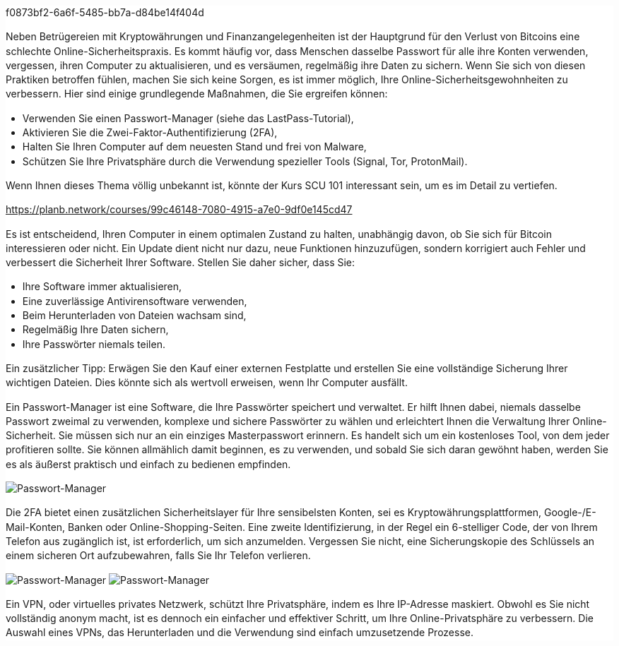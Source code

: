 <chapterId>f0873bf2-6a6f-5485-bb7a-d84be14f404d</chapterId>

Neben Betrügereien mit Kryptowährungen und Finanzangelegenheiten ist der Hauptgrund für den Verlust von Bitcoins eine schlechte Online-Sicherheitspraxis. Es kommt häufig vor, dass Menschen dasselbe Passwort für alle ihre Konten verwenden, vergessen, ihren Computer zu aktualisieren, und es versäumen, regelmäßig ihre Daten zu sichern. Wenn Sie sich von diesen Praktiken betroffen fühlen, machen Sie sich keine Sorgen, es ist immer möglich, Ihre Online-Sicherheitsgewohnheiten zu verbessern. Hier sind einige grundlegende Maßnahmen, die Sie ergreifen können:

- Verwenden Sie einen Passwort-Manager (siehe das LastPass-Tutorial),
- Aktivieren Sie die Zwei-Faktor-Authentifizierung (2FA),
- Halten Sie Ihren Computer auf dem neuesten Stand und frei von Malware,
- Schützen Sie Ihre Privatsphäre durch die Verwendung spezieller Tools (Signal, Tor, ProtonMail).

Wenn Ihnen dieses Thema völlig unbekannt ist, könnte der Kurs SCU 101 interessant sein, um es im Detail zu vertiefen.

https://planb.network/courses/99c46148-7080-4915-a7e0-9df0e145cd47

Es ist entscheidend, Ihren Computer in einem optimalen Zustand zu halten, unabhängig davon, ob Sie sich für Bitcoin interessieren oder nicht. Ein Update dient nicht nur dazu, neue Funktionen hinzuzufügen, sondern korrigiert auch Fehler und verbessert die Sicherheit Ihrer Software. Stellen Sie daher sicher, dass Sie:

- Ihre Software immer aktualisieren,
- Eine zuverlässige Antivirensoftware verwenden,
- Beim Herunterladen von Dateien wachsam sind,
- Regelmäßig Ihre Daten sichern,
- Ihre Passwörter niemals teilen.

Ein zusätzlicher Tipp: Erwägen Sie den Kauf einer externen Festplatte und erstellen Sie eine vollständige Sicherung Ihrer wichtigen Dateien. Dies könnte sich als wertvoll erweisen, wenn Ihr Computer ausfällt.

Ein Passwort-Manager ist eine Software, die Ihre Passwörter speichert und verwaltet. Er hilft Ihnen dabei, niemals dasselbe Passwort zweimal zu verwenden, komplexe und sichere Passwörter zu wählen und erleichtert Ihnen die Verwaltung Ihrer Online-Sicherheit. Sie müssen sich nur an ein einziges Masterpasswort erinnern. Es handelt sich um ein kostenloses Tool, von dem jeder profitieren sollte. Sie können allmählich damit beginnen, es zu verwenden, und sobald Sie sich daran gewöhnt haben, werden Sie es als äußerst praktisch und einfach zu bedienen empfinden.

![Passwort-Manager](assets/prerequis/12.webp)

Die 2FA bietet einen zusätzlichen Sicherheitslayer für Ihre sensibelsten Konten, sei es Kryptowährungsplattformen, Google-/E-Mail-Konten, Banken oder Online-Shopping-Seiten. Eine zweite Identifizierung, in der Regel ein 6-stelliger Code, der von Ihrem Telefon aus zugänglich ist, ist erforderlich, um sich anzumelden. Vergessen Sie nicht, eine Sicherungskopie des Schlüssels an einem sicheren Ort aufzubewahren, falls Sie Ihr Telefon verlieren.

![Passwort-Manager](assets/prerequis/3.webp)
![Passwort-Manager](assets/prerequis/4.webp)

Ein VPN, oder virtuelles privates Netzwerk, schützt Ihre Privatsphäre, indem es Ihre IP-Adresse maskiert. Obwohl es Sie nicht vollständig anonym macht, ist es dennoch ein einfacher und effektiver Schritt, um Ihre Online-Privatsphäre zu verbessern. Die Auswahl eines VPNs, das Herunterladen und die Verwendung sind einfach umzusetzende Prozesse.

